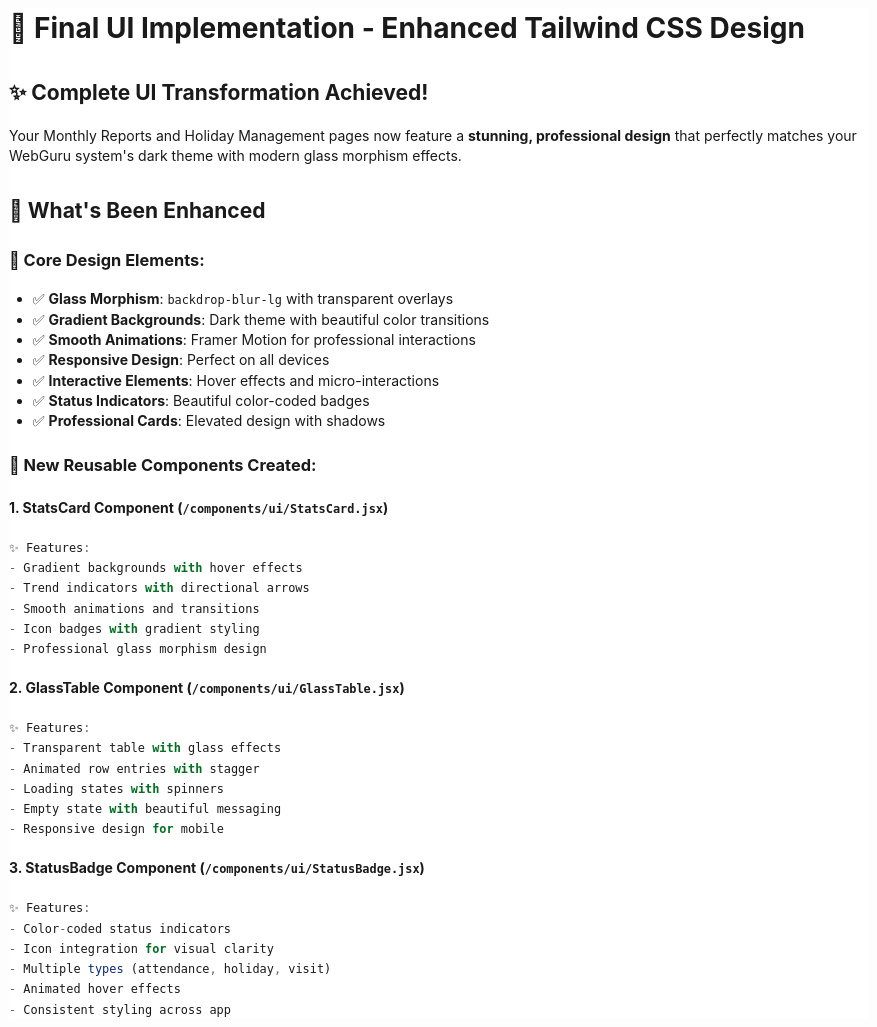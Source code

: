 # 🎨 Final UI Implementation - Enhanced Tailwind CSS Design

## ✨ **Complete UI Transformation Achieved!**

Your Monthly Reports and Holiday Management pages now feature a **stunning, professional design** that perfectly matches your WebGuru system's dark theme with modern glass morphism effects.

## 🎯 **What's Been Enhanced**

### **🌟 Core Design Elements:**
- ✅ **Glass Morphism**: `backdrop-blur-lg` with transparent overlays
- ✅ **Gradient Backgrounds**: Dark theme with beautiful color transitions
- ✅ **Smooth Animations**: Framer Motion for professional interactions
- ✅ **Responsive Design**: Perfect on all devices
- ✅ **Interactive Elements**: Hover effects and micro-interactions
- ✅ **Status Indicators**: Beautiful color-coded badges
- ✅ **Professional Cards**: Elevated design with shadows

### **🎪 New Reusable Components Created:**

#### **1. StatsCard Component** (`/components/ui/StatsCard.jsx`)
```jsx
✨ Features:
- Gradient backgrounds with hover effects
- Trend indicators with directional arrows
- Smooth animations and transitions
- Icon badges with gradient styling
- Professional glass morphism design
```

#### **2. GlassTable Component** (`/components/ui/GlassTable.jsx`)
```jsx
✨ Features:
- Transparent table with glass effects
- Animated row entries with stagger
- Loading states with spinners
- Empty state with beautiful messaging
- Responsive design for mobile
```

#### **3. StatusBadge Component** (`/components/ui/StatusBadge.jsx`)
```jsx
✨ Features:
- Color-coded status indicators
- Icon integration for visual clarity
- Multiple types (attendance, holiday, visit)
- Animated hover effects
- Consistent styling across app
```

